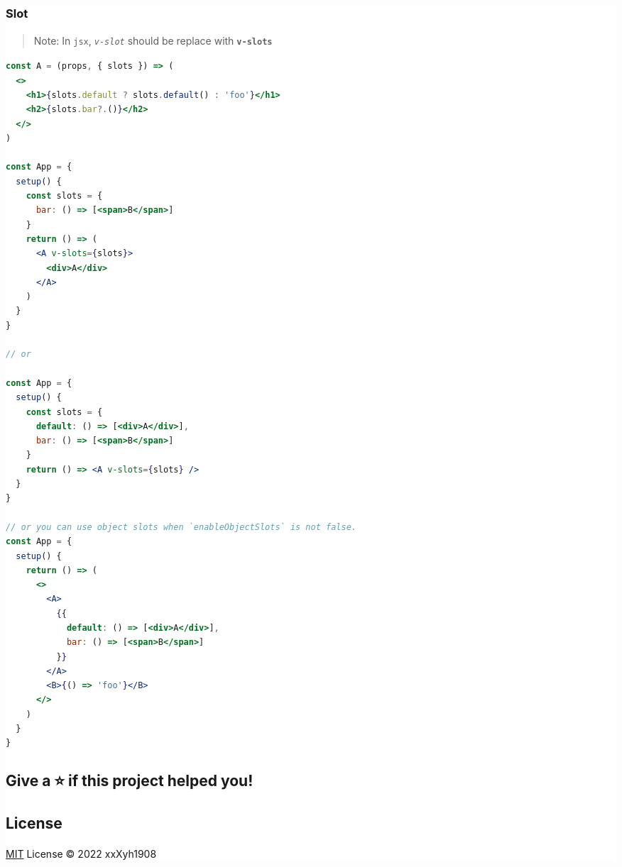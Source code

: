 ### Slot

> Note: In `jsx`, _`v-slot`_ should be replace with **`v-slots`**

```jsx
const A = (props, { slots }) => (
  <>
    <h1>{slots.default ? slots.default() : 'foo'}</h1>
    <h2>{slots.bar?.()}</h2>
  </>
)

const App = {
  setup() {
    const slots = {
      bar: () => [<span>B</span>]
    }
    return () => (
      <A v-slots={slots}>
        <div>A</div>
      </A>
    )
  }
}

// or

const App = {
  setup() {
    const slots = {
      default: () => [<div>A</div>],
      bar: () => [<span>B</span>]
    }
    return () => <A v-slots={slots} />
  }
}

// or you can use object slots when `enableObjectSlots` is not false.
const App = {
  setup() {
    return () => (
      <>
        <A>
          {{
            default: () => [<div>A</div>],
            bar: () => [<span>B</span>]
          }}
        </A>
        <B>{() => 'foo'}</B>
      </>
    )
  }
}
```

## Give a ⭐️ if this project helped you!

## License

[MIT](./LICENSE) License © 2022 xxXyh1908


[npm]: https://img.shields.io/npm/v/swc-plugin-transform-vue3-jsx
[npm-url]: https://www.npmjs.com/package/swc-plugin-transform-vue3-jsx
[size]: https://packagephobia.now.sh/badge?p=swc-plugin-transform-vue3-jsx
[size-url]: https://packagephobia.now.sh/result?p=swc-plugin-transform-vue3-jsx
[download]: https://img.shields.io/npm/dm/swc-plugin-transform-vue3-jsx
[download-url]: https://www.npmjs.com/package/swc-plugin-transform-vue3-jsx